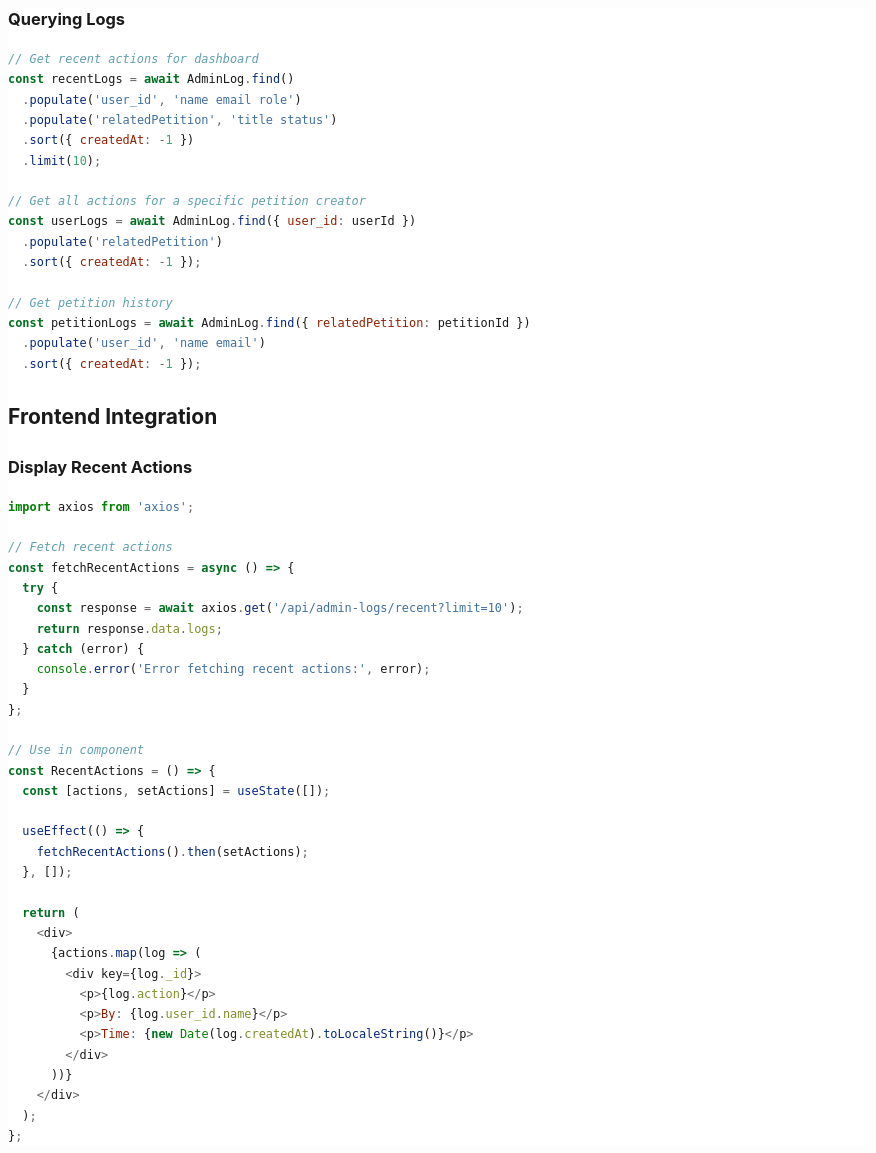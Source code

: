### Querying Logs

```javascript
// Get recent actions for dashboard
const recentLogs = await AdminLog.find()
  .populate('user_id', 'name email role')
  .populate('relatedPetition', 'title status')
  .sort({ createdAt: -1 })
  .limit(10);

// Get all actions for a specific petition creator
const userLogs = await AdminLog.find({ user_id: userId })
  .populate('relatedPetition')
  .sort({ createdAt: -1 });

// Get petition history
const petitionLogs = await AdminLog.find({ relatedPetition: petitionId })
  .populate('user_id', 'name email')
  .sort({ createdAt: -1 });
```

## Frontend Integration

### Display Recent Actions

```javascript
import axios from 'axios';

// Fetch recent actions
const fetchRecentActions = async () => {
  try {
    const response = await axios.get('/api/admin-logs/recent?limit=10');
    return response.data.logs;
  } catch (error) {
    console.error('Error fetching recent actions:', error);
  }
};

// Use in component
const RecentActions = () => {
  const [actions, setActions] = useState([]);

  useEffect(() => {
    fetchRecentActions().then(setActions);
  }, []);

  return (
    <div>
      {actions.map(log => (
        <div key={log._id}>
          <p>{log.action}</p>
          <p>By: {log.user_id.name}</p>
          <p>Time: {new Date(log.createdAt).toLocaleString()}</p>
        </div>
      ))}
    </div>
  );
};
```
